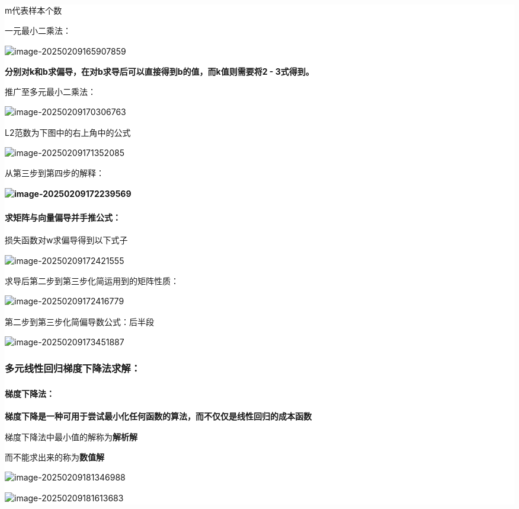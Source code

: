 m代表样本个数

一元最小二乘法：

![image-20250209165907859](https://khalillu.oss-cn-guangzhou.aliyuncs.com/khalillu/20250209165907937.png)

**分别对k和b求偏导，在对b求导后可以直接得到b的值，而k值则需要将2 - 3式得到。**



推广至多元最小二乘法：

![image-20250209170306763](https://khalillu.oss-cn-guangzhou.aliyuncs.com/khalillu/20250209170306832.png)



L2范数为下图中的右上角中的公式

![image-20250209171352085](https://khalillu.oss-cn-guangzhou.aliyuncs.com/khalillu/20250209171352157.png)

从第三步到第四步的解释：

**![image-20250209172239569](https://khalillu.oss-cn-guangzhou.aliyuncs.com/khalillu/20250209172239633.png)**





#### 求矩阵与向量偏导并手推公式：

损失函数对w求偏导得到以下式子

![image-20250209172421555](https://khalillu.oss-cn-guangzhou.aliyuncs.com/khalillu/20250209172421612.png)

求导后第二步到第三步化简运用到的矩阵性质：



![image-20250209172416779](https://khalillu.oss-cn-guangzhou.aliyuncs.com/khalillu/20250209172416836.png)

第二步到第三步化简偏导数公式：后半段

![image-20250209173451887](https://khalillu.oss-cn-guangzhou.aliyuncs.com/khalillu/20250209173451935.png)



### 多元线性回归梯度下降法求解：

#### 梯度下降法：

**梯度下降是一种可用于尝试最小化任何函数的算法，而不仅仅是线性回归的成本函数**

梯度下降法中最小值的解称为**解析解**

而不能求出来的称为**数值解**

![image-20250209181346988](https://khalillu.oss-cn-guangzhou.aliyuncs.com/khalillu/20250209181347051.png)

![image-20250209181613683](https://khalillu.oss-cn-guangzhou.aliyuncs.com/khalillu/20250209181613746.png)
